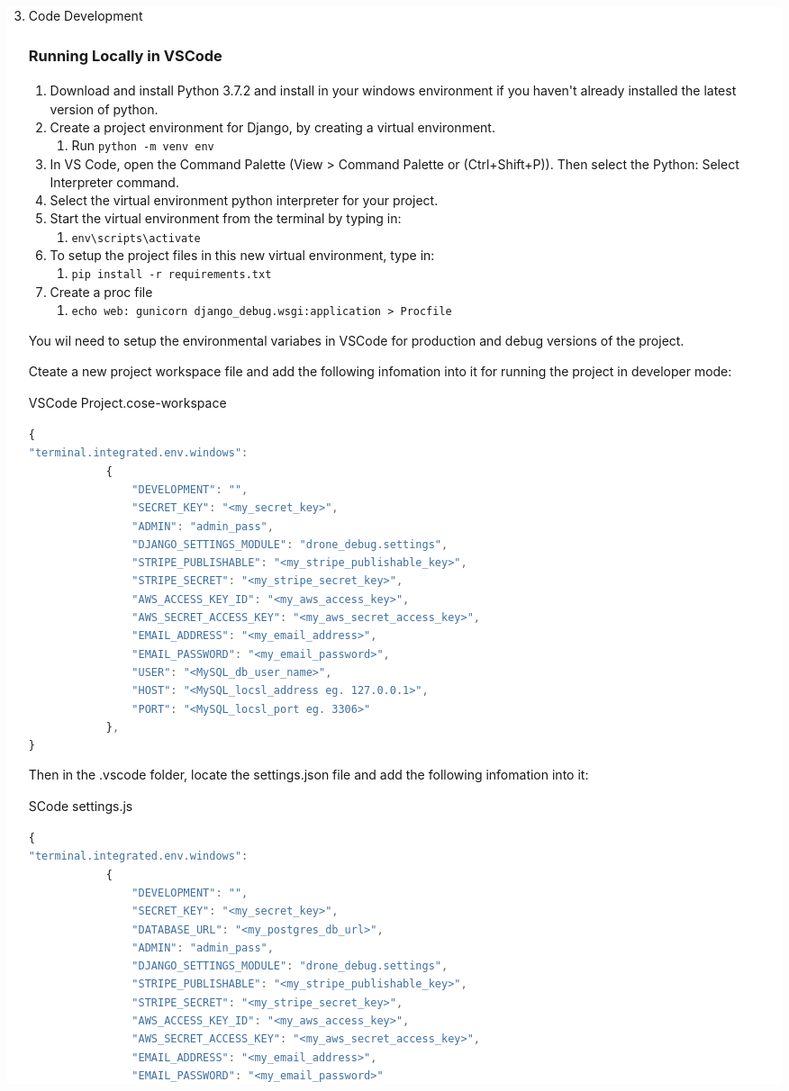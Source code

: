 3. Code Development
   
   ### Running Locally in VSCode

    1. Download and install Python 3.7.2 and install in your windows environment if you haven't already installed the latest version of python.
    2. Create a project environment for Django, by creating a virtual environment. 
       1. Run `python -m venv env`
    3. In VS Code, open the Command Palette (View > Command Palette or (Ctrl+Shift+P)). Then select the Python: Select Interpreter command.
    4. Select the virtual environment python interpreter for your project.
    5. Start the virtual environment from the terminal by typing in:
       1. `env\scripts\activate`
    6. To setup the project files in this new virtual environment, type in:
       1. `pip install -r requirements.txt`
    7. Create a proc file
       1. `echo web: gunicorn django_debug.wsgi:application > Procfile`
  
    You wil need to setup the environmental variabes in VSCode for production and debug versions of the project.

    Cteate a new project workspace file and add the following infomation into it for running the project in developer mode:

    VSCode Project.cose-workspace

    ```javascript
    {
    "terminal.integrated.env.windows":
                {
                    "DEVELOPMENT": "",
                    "SECRET_KEY": "<my_secret_key>",
                    "ADMIN": "admin_pass",
                    "DJANGO_SETTINGS_MODULE": "drone_debug.settings",
                    "STRIPE_PUBLISHABLE": "<my_stripe_publishable_key>",
                    "STRIPE_SECRET": "<my_stripe_secret_key>",
                    "AWS_ACCESS_KEY_ID": "<my_aws_access_key>",
                    "AWS_SECRET_ACCESS_KEY": "<my_aws_secret_access_key>",
                    "EMAIL_ADDRESS": "<my_email_address>",
                    "EMAIL_PASSWORD": "<my_email_password>",
                    "USER": "<MySQL_db_user_name>",
                    "HOST": "<MySQL_locsl_address eg. 127.0.0.1>",
                    "PORT": "<MySQL_locsl_port eg. 3306>"
                },
    }

    ```

    Then in the .vscode folder, locate the settings.json file and add the following infomation into it:

    SCode settings.js

    ```javascript
    {
    "terminal.integrated.env.windows":
                {
                    "DEVELOPMENT": "",
                    "SECRET_KEY": "<my_secret_key>",
                    "DATABASE_URL": "<my_postgres_db_url>",
                    "ADMIN": "admin_pass",
                    "DJANGO_SETTINGS_MODULE": "drone_debug.settings",
                    "STRIPE_PUBLISHABLE": "<my_stripe_publishable_key>",
                    "STRIPE_SECRET": "<my_stripe_secret_key>",
                    "AWS_ACCESS_KEY_ID": "<my_aws_access_key>",
                    "AWS_SECRET_ACCESS_KEY": "<my_aws_secret_access_key>",
                    "EMAIL_ADDRESS": "<my_email_address>",
                    "EMAIL_PASSWORD": "<my_email_password>"